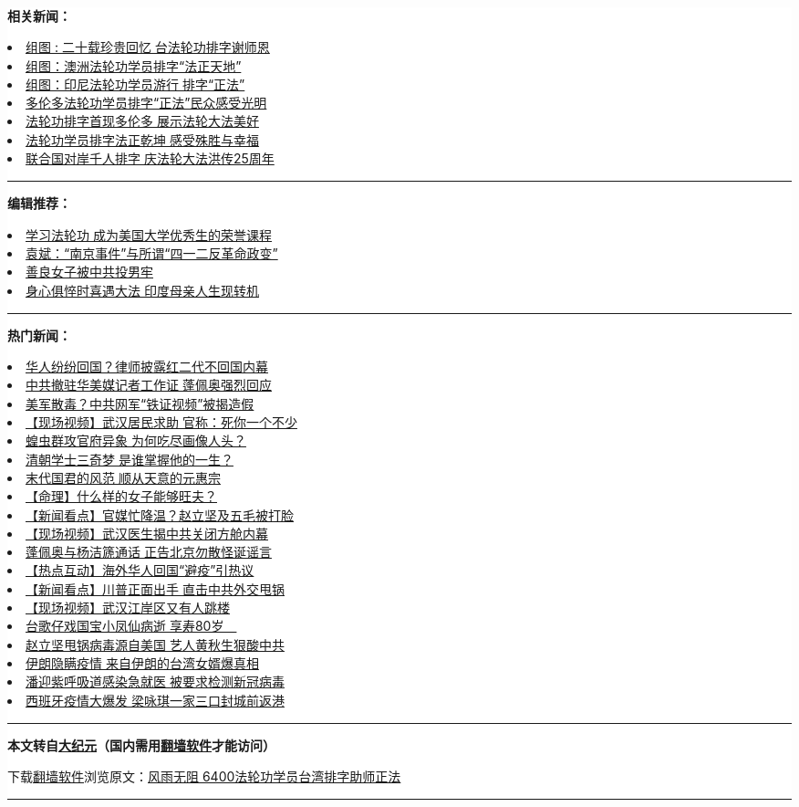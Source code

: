 <strong>相关新闻：</strong>
<li><a href="/gb/17/11/21/n9874080.md#1">组图 : 二十载珍贵回忆 台法轮功排字谢师恩</a></li>
<li><a href="/gb/17/9/9/n9613947.md#1">组图：澳洲法轮功学员排字“法正天地”</a></li>
<li><a href="/gb/17/8/27/n9571885.md#1">组图：印尼法轮功学员游行 排字“正法”</a></li>
<li><a href="/gb/17/7/24/n9457888.md#1">多伦多法轮功学员排字“正法”民众感受光明</a></li>
<li><a href="/gb/17/7/24/n9455312.md#1">法轮功排字首现多伦多 展示法轮大法美好</a></li>
<li><a href="/gb/17/5/13/n9140055.md#1">法轮功学员排字法正乾坤 感受殊胜与幸福</a></li>
<li><a href="/gb/17/5/13/n9139928.md#1">联合国对岸千人排字 庆法轮大法洪传25周年</a></li>
<hr>


<strong>编辑推荐：</strong>
<li><a href="/gb/17/9/28/n9678096.md#1">学习法轮功 成为美国大学优秀生的荣誉课程</a></li>
<li><a href="/gb/19/12/18/n11729917.md#1" target="_blank">袁斌：“南京事件”与所谓“四一二反革命政变”</a></li><li><a href="/gb/13/9/29/n3974789.md?dfh#1" target="_blank">善良女子被中共投男牢</a></li><li><a href="/gb/19/11/22/n11674273.md#1" target="_blank">身心俱悴时喜遇大法 印度母亲人生现转机</a></li>
<hr>

<strong>热门新闻：</strong>
<li><a href="/gb/20/3/17/n11947698.md#1">华人纷纷回国？律师披露红二代不回国内幕</a></li>
<li><a href="/gb/20/3/17/n11948259.md#1">中共撤驻华美媒记者工作证 蓬佩奥强烈回应</a></li>
<li><a href="/gb/20/3/17/n11948137.md#1">美军散毒？中共网军“铁证视频”被揭造假</a></li>
<li><a href="/gb/20/3/17/n11948263.md#1">【现场视频】武汉居民求助 官称：死你一个不少</a></li>
<li><a href="/gb/20/2/29/n11905232.md#1">蝗虫群攻官府异象 为何吃尽画像人头？</a></li>
<li><a href="/gb/20/3/11/n11933369.md#1">清朝学士三奇梦 是谁掌握他的一生？</a></li>
<li><a href="/gb/20/2/28/n11903572.md#1">末代国君的风范 顺从天意的元惠宗</a></li>
<li><a href="/gb/20/3/2/n11909596.md#1">【命理】什么样的女子能够旺夫？</a></li>
<li><a href="/gb/20/3/16/n11945071.md#1">【新闻看点】官媒忙降温？赵立坚及五毛被打脸</a></li>
<li><a href="/gb/20/3/16/n11943071.md#1">【现场视频】武汉医生揭中共关闭方舱内幕</a></li>
<li><a href="/gb/20/3/16/n11945291.md#1">蓬佩奥与杨洁篪通话 正告北京勿散怪诞谣言</a></li>
<li><a href="/gb/20/3/17/n11947713.md#1">【热点互动】海外华人回国“避疫”引热议</a></li>
<li><a href="/gb/20/3/17/n11947710.md#1">【新闻看点】川普正面出手 直击中共外交甩锅</a></li>
<li><a href="/gb/20/3/17/n11947678.md#1">【现场视频】武汉江岸区又有人跳楼</a></li>
<li><a href="/gb/20/3/17/n11946544.md#1">台歌仔戏国宝小凤仙病逝 享寿80岁　</a></li>
<li><a href="/gb/20/3/15/n11942589.md#1">赵立坚甩锅病毒源自美国 艺人黄秋生狠酸中共</a></li>
<li><a href="/gb/20/3/17/n11947993.md#1">伊朗隐瞒疫情 来自伊朗的台湾女婿爆真相</a></li>
<li><a href="/gb/20/3/15/n11942781.md#1">潘迎紫呼吸道感染急就医 被要求检测新冠病毒</a></li>
<li><a href="/gb/20/3/15/n11942415.md#1">西班牙疫情大爆发 梁咏琪一家三口封城前返港</a></li>
<hr>

<strong>本文转自<a href="https://www.epochtimes.com">大纪元</a>（国内需用<a href="https://github.com/bannedbook/fanqiang/wiki">翻墙软件</a>才能访问）</strong><p>下载<a href="https://github.com/bannedbook/fanqiang/wiki">翻墙软件</a>浏览原文：<a href="https://www.epochtimes.com/gb/17/11/21/n9875884.htm">风雨无阻 6400法轮功学员台湾排字助师正法</a></p><hr>
